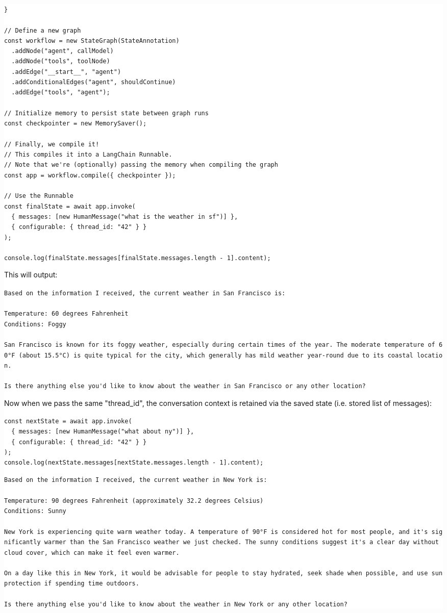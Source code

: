 ```
}

// Define a new graph
const workflow = new StateGraph(StateAnnotation)
  .addNode("agent", callModel)
  .addNode("tools", toolNode)
  .addEdge("__start__", "agent")
  .addConditionalEdges("agent", shouldContinue)
  .addEdge("tools", "agent");

// Initialize memory to persist state between graph runs
const checkpointer = new MemorySaver();

// Finally, we compile it!
// This compiles it into a LangChain Runnable.
// Note that we're (optionally) passing the memory when compiling the graph
const app = workflow.compile({ checkpointer });

// Use the Runnable
const finalState = await app.invoke(
  { messages: [new HumanMessage("what is the weather in sf")] },
  { configurable: { thread_id: "42" } }
);

console.log(finalState.messages[finalState.messages.length - 1].content);
```

This will output:

```
Based on the information I received, the current weather in San Francisco is:

Temperature: 60 degrees Fahrenheit
Conditions: Foggy

San Francisco is known for its foggy weather, especially during certain times of the year. The moderate temperature of 60°F (about 15.5°C) is quite typical for the city, which generally has mild weather year-round due to its coastal location.

Is there anything else you'd like to know about the weather in San Francisco or any other location?
```

Now when we pass the same "thread_id", the conversation context is retained via the saved state (i.e. stored list of messages):

```
const nextState = await app.invoke(
  { messages: [new HumanMessage("what about ny")] },
  { configurable: { thread_id: "42" } }
);
console.log(nextState.messages[nextState.messages.length - 1].content);
```
```
Based on the information I received, the current weather in New York is:

Temperature: 90 degrees Fahrenheit (approximately 32.2 degrees Celsius)
Conditions: Sunny

New York is experiencing quite warm weather today. A temperature of 90°F is considered hot for most people, and it's significantly warmer than the San Francisco weather we just checked. The sunny conditions suggest it's a clear day without cloud cover, which can make it feel even warmer.

On a day like this in New York, it would be advisable for people to stay hydrated, seek shade when possible, and use sun protection if spending time outdoors.

Is there anything else you'd like to know about the weather in New York or any other location?
```